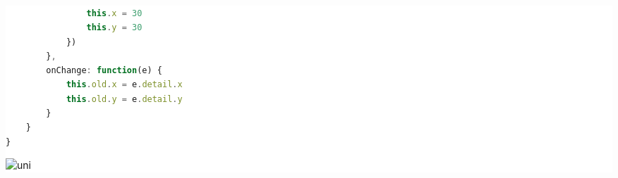 ```js
                this.x = 30
                this.y = 30
            })
        },
        onChange: function(e) {
            this.old.x = e.detail.x
            this.old.y = e.detail.y
        }
    }
}
```

 ![uni](https://img-cdn-qiniu.dcloud.net.cn/uniapp/doc/img/moveable-view.png)
